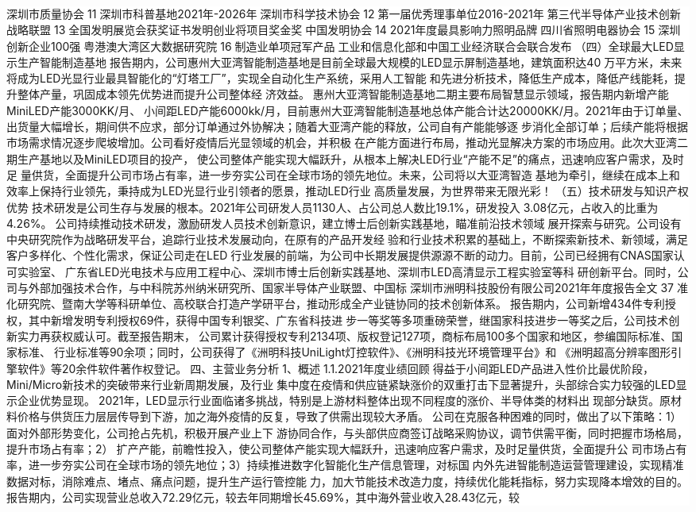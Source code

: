 深圳市质量协会
11
深圳市科普基地2021年-2026年
深圳市科学技术协会
12
第一届优秀理事单位2016-2021年
第三代半导体产业技术创新战略联盟
13
全国发明展览会获奖证书发明创业将项目奖金奖
中国发明协会
14
2021年度最具影响力照明品牌
四川省照明电器协会
15
深圳创新企业100强
粤港澳大湾区大数据研究院
16
制造业单项冠军产品
工业和信息化部和中国工业经济联合会联合发布
（四）全球最大LED显示生产智能制造基地
报告期内，公司惠州大亚湾智能制造基地是目前全球最大规模的LED显示屏制造基地，建筑面积达40
万平方米，未来将成为LED光显行业最具智能化的“灯塔工厂”，实现全自动化生产系统，采用人工智能
和先进分析技术，降低生产成本，降低产线能耗，提升整体产量，巩固成本领先优势进而提升公司整体经
济效益。
惠州大亚湾智能制造基地二期主要布局智慧显示领域，报告期内新增产能MiniLED产能3000KK/月、
小间距LED产能6000kk/月，目前惠州大亚湾智能制造基地总体产能合计达20000KK/月。2021年由于订单量、
出货量大幅增长，期间供不应求，部分订单通过外协解决；随着大亚湾产能的释放，公司自有产能能够逐
步消化全部订单；后续产能将根据市场需求情况逐步爬坡增加。公司看好疫情后光显领域的机会，并积极
在产能方面进行布局，推动光显解决方案的市场应用。此次大亚湾二期生产基地以及MiniLED项目的投产，
使公司整体产能实现大幅跃升，从根本上解决LED行业“产能不足”的痛点，迅速响应客户需求，及时足
量供货，全面提升公司市场占有率，进一步夯实公司在全球市场的领先地位。未来，公司将以大亚湾智造
基地为牵引，继续在成本上和效率上保持行业领先，秉持成为LED光显行业引领者的愿景，推动LED行业
高质量发展，为世界带来无限光彩！
（五）技术研发与知识产权优势
技术研发是公司生存与发展的根本。2021年公司研发人员1130人、占公司总人数比19.1%，研发投入
3.08亿元，占收入的比重为4.26%。
公司持续推动技术研发，激励研发人员技术创新意识，建立博士后创新实践基地，瞄准前沿技术领域
展开探索与研究。公司设有中央研究院作为战略研发平台，追踪行业技术发展动向，在原有的产品开发经
验和行业技术积累的基础上，不断探索新技术、新领域，满足客户多样化、个性化需求，保证公司走在LED
行业发展的前端，为公司中长期发展提供源源不断的动力。目前，公司已经拥有CNAS国家认可实验室、
广东省LED光电技术与应用工程中心、深圳市博士后创新实践基地、深圳市LED高清显示工程实验室等科
研创新平台。同时，公司与外部加强技术合作，与中科院苏州纳米研究所、国家半导体产业联盟、中国标
深圳市洲明科技股份有限公司2021年年度报告全文
37
准化研究院、暨南大学等科研单位、高校联合打造产学研平台，推动形成全产业链协同的技术创新体系。
报告期内，公司新增434件专利授权，其中新增发明专利授权69件，获得中国专利银奖、广东省科技进
步一等奖等多项重磅荣誉，继国家科技进步一等奖之后，公司技术创新实力再获权威认可。截至报告期末，
公司累计获得授权专利2134项、版权登记127项，商标布局100多个国家和地区，参编国际标准、国家标准、
行业标准等90余项；同时，公司获得了《洲明科技UniLight灯控软件》、《洲明科技光环境管理平台》和
《洲明超高分辨率图形引擎软件》等20余件软件著作权登记。
四、主营业务分析
1、概述
1.1.2021年度业绩回顾
得益于小间距LED产品进入性价比最优阶段，Mini/Micro新技术的突破带来行业新周期发展，及行业
集中度在疫情和供应链紧缺涨价的双重打击下显著提升，头部综合实力较强的LED显示企业优势显现。
2021年，LED显示行业面临诸多挑战，特别是上游材料整体出现不同程度的涨价、半导体类的材料出
现部分缺货。原材料价格与供货压力层层传导到下游，加之海外疫情的反复，导致了供需出现较大矛盾。
公司在克服各种困难的同时，做出了以下策略：1）面对外部形势变化，公司抢占先机，积极开展产业上下
游协同合作，与头部供应商签订战略采购协议，调节供需平衡，同时把握市场格局，提升市场占有率；2）
扩产产能，前瞻性投入，使公司整体产能实现大幅跃升，迅速响应客户需求，及时足量供货，全面提升公
司市场占有率，进一步夯实公司在全球市场的领先地位；3）持续推进数字化智能化生产信息管理，对标国
内外先进智能制造运营管理建设，实现精准数据对标，消除难点、堵点、痛点问题，提升生产运行管控能
力，加大节能技术改造力度，持续优化能耗指标，努力实现降本增效的目的。
报告期内，公司实现营业总收入72.29亿元，较去年同期增长45.69%，其中海外营业收入28.43亿元，较